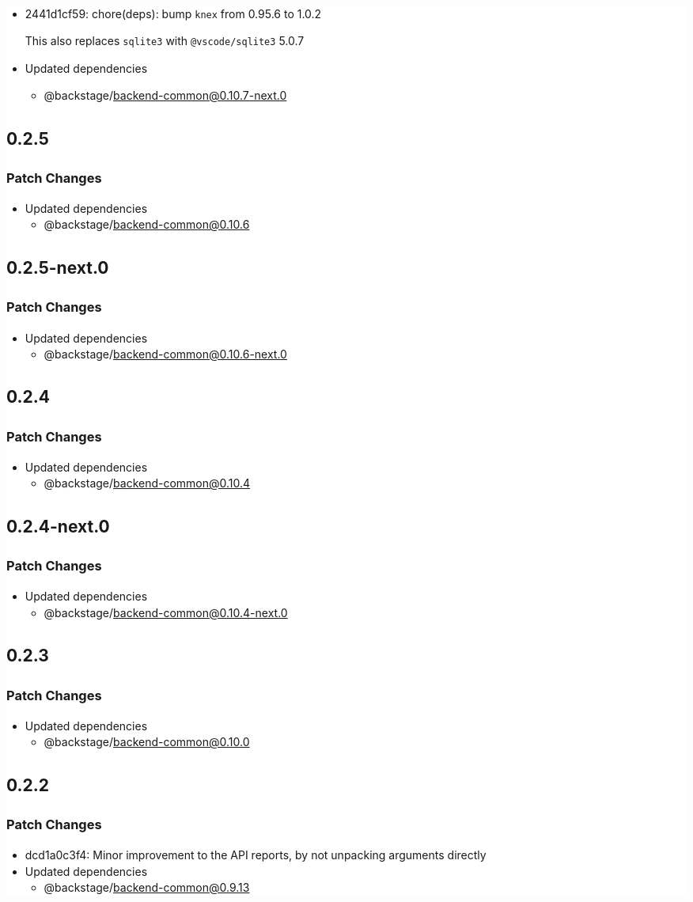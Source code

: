- 2441d1cf59: chore(deps): bump `knex` from 0.95.6 to 1.0.2

  This also replaces `sqlite3` with `@vscode/sqlite3` 5.0.7

- Updated dependencies
  - @backstage/backend-common@0.10.7-next.0

## 0.2.5

### Patch Changes

- Updated dependencies
  - @backstage/backend-common@0.10.6

## 0.2.5-next.0

### Patch Changes

- Updated dependencies
  - @backstage/backend-common@0.10.6-next.0

## 0.2.4

### Patch Changes

- Updated dependencies
  - @backstage/backend-common@0.10.4

## 0.2.4-next.0

### Patch Changes

- Updated dependencies
  - @backstage/backend-common@0.10.4-next.0

## 0.2.3

### Patch Changes

- Updated dependencies
  - @backstage/backend-common@0.10.0

## 0.2.2

### Patch Changes

- dcd1a0c3f4: Minor improvement to the API reports, by not unpacking arguments directly
- Updated dependencies
  - @backstage/backend-common@0.9.13

